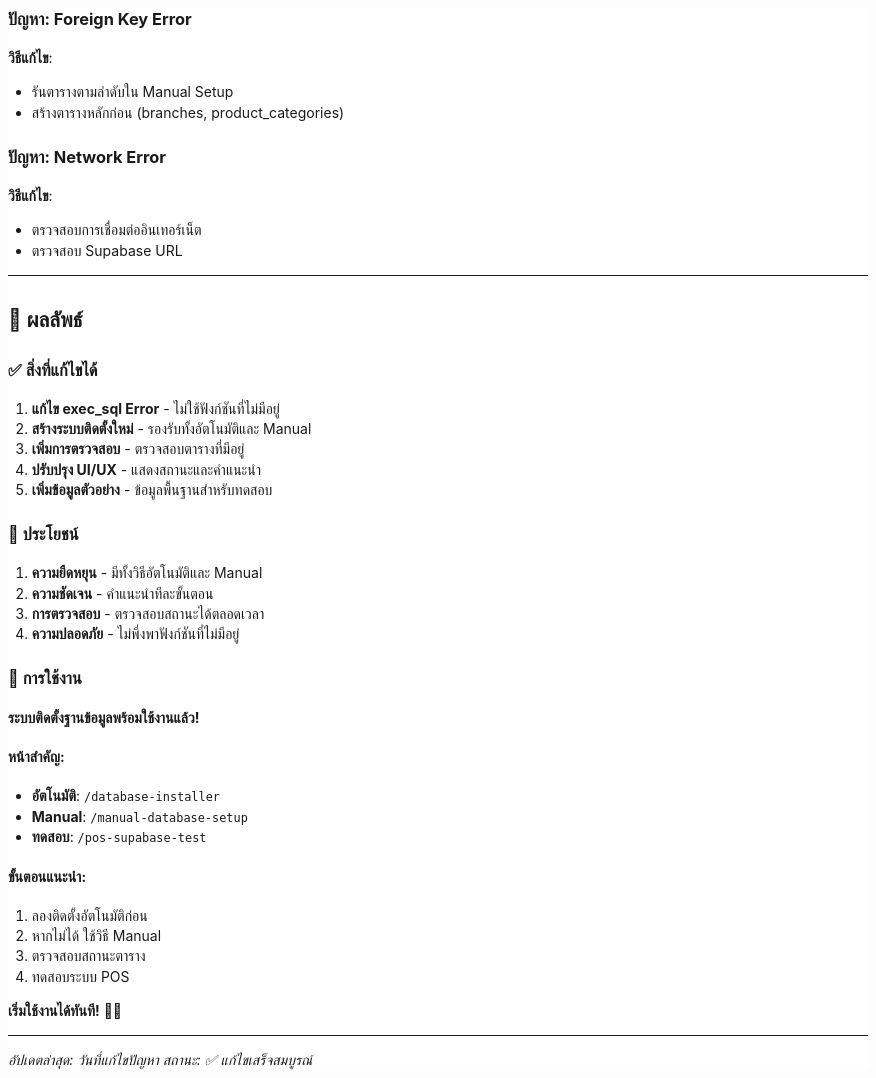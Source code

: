 ### **ปัญหา: Foreign Key Error**
**วิธีแก้ไข**: 
- รันตารางตามลำดับใน Manual Setup
- สร้างตารางหลักก่อน (branches, product_categories)

### **ปัญหา: Network Error**
**วิธีแก้ไข**: 
- ตรวจสอบการเชื่อมต่ออินเทอร์เน็ต
- ตรวจสอบ Supabase URL

---

## 🎉 ผลลัพธ์

### ✅ **สิ่งที่แก้ไขได้**

1. **แก้ไข exec_sql Error** - ไม่ใช้ฟังก์ชันที่ไม่มีอยู่
2. **สร้างระบบติดตั้งใหม่** - รองรับทั้งอัตโนมัติและ Manual
3. **เพิ่มการตรวจสอบ** - ตรวจสอบตารางที่มีอยู่
4. **ปรับปรุง UI/UX** - แสดงสถานะและคำแนะนำ
5. **เพิ่มข้อมูลตัวอย่าง** - ข้อมูลพื้นฐานสำหรับทดสอบ

### 🎯 **ประโยชน์**

1. **ความยืดหยุน** - มีทั้งวิธีอัตโนมัติและ Manual
2. **ความชัดเจน** - คำแนะนำทีละขั้นตอน
3. **การตรวจสอบ** - ตรวจสอบสถานะได้ตลอดเวลา
4. **ความปลอดภัย** - ไม่พึ่งพาฟังก์ชันที่ไม่มีอยู่

### 🚀 **การใช้งาน**

**ระบบติดตั้งฐานข้อมูลพร้อมใช้งานแล้ว!**

#### **หน้าสำคัญ**:
- **อัตโนมัติ**: `/database-installer`
- **Manual**: `/manual-database-setup`
- **ทดสอบ**: `/pos-supabase-test`

#### **ขั้นตอนแนะนำ**:
1. ลองติดตั้งอัตโนมัติก่อน
2. หากไม่ได้ ใช้วิธี Manual
3. ตรวจสอบสถานะตาราง
4. ทดสอบระบบ POS

**เริ่มใช้งานได้ทันที!** 🛒✨

---

*อัปเดตล่าสุด: วันที่แก้ไขปัญหา*
*สถานะ: ✅ แก้ไขเสร็จสมบูรณ์*